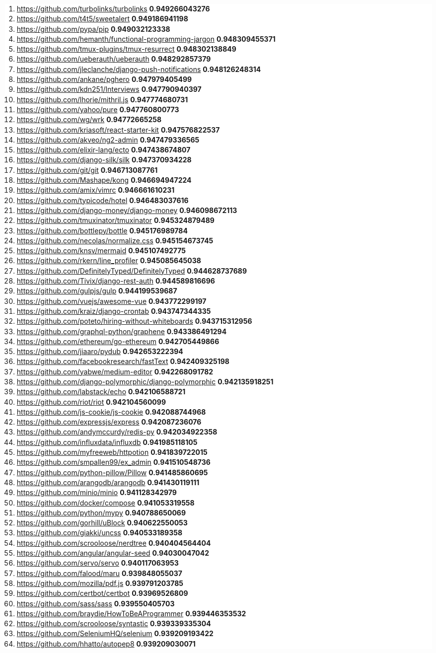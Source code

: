  1. https://github.com/turbolinks/turbolinks **0.949266043276**
 1. https://github.com/t4t5/sweetalert **0.949186941198**
 1. https://github.com/pypa/pip **0.949032123338**
 1. https://github.com/hemanth/functional-programming-jargon **0.948309455371**
 1. https://github.com/tmux-plugins/tmux-resurrect **0.948302138849**
 1. https://github.com/ueberauth/ueberauth **0.948292857379**
 1. https://github.com/jleclanche/django-push-notifications **0.948126248314**
 1. https://github.com/ankane/pghero **0.947979405499**
 1. https://github.com/kdn251/Interviews **0.947790940397**
 1. https://github.com/lhorie/mithril.js **0.947774680731**
 1. https://github.com/yahoo/pure **0.947760800773**
 1. https://github.com/wg/wrk **0.94772665258**
 1. https://github.com/kriasoft/react-starter-kit **0.947576822537**
 1. https://github.com/akveo/ng2-admin **0.947479336565**
 1. https://github.com/elixir-lang/ecto **0.947438674807**
 1. https://github.com/django-silk/silk **0.947370934228**
 1. https://github.com/git/git **0.946713087761**
 1. https://github.com/Mashape/kong **0.946694947224**
 1. https://github.com/amix/vimrc **0.946661610231**
 1. https://github.com/typicode/hotel **0.946483037616**
 1. https://github.com/django-money/django-money **0.946098672113**
 1. https://github.com/tmuxinator/tmuxinator **0.945324879489**
 1. https://github.com/bottlepy/bottle **0.945176989784**
 1. https://github.com/necolas/normalize.css **0.945154673745**
 1. https://github.com/knsv/mermaid **0.945107492775**
 1. https://github.com/rkern/line_profiler **0.945085645038**
 1. https://github.com/DefinitelyTyped/DefinitelyTyped **0.944628737689**
 1. https://github.com/Tivix/django-rest-auth **0.944589816696**
 1. https://github.com/gulpjs/gulp **0.944199539687**
 1. https://github.com/vuejs/awesome-vue **0.943772299197**
 1. https://github.com/kraiz/django-crontab **0.943747344335**
 1. https://github.com/poteto/hiring-without-whiteboards **0.943715312956**
 1. https://github.com/graphql-python/graphene **0.943386491294**
 1. https://github.com/ethereum/go-ethereum **0.942705449866**
 1. https://github.com/jiaaro/pydub **0.942653222394**
 1. https://github.com/facebookresearch/fastText **0.942409325198**
 1. https://github.com/yabwe/medium-editor **0.942268091782**
 1. https://github.com/django-polymorphic/django-polymorphic **0.942135918251**
 1. https://github.com/labstack/echo **0.942106588721**
 1. https://github.com/riot/riot **0.942104560099**
 1. https://github.com/js-cookie/js-cookie **0.942088744968**
 1. https://github.com/expressjs/express **0.942087236076**
 1. https://github.com/andymccurdy/redis-py **0.942034922358**
 1. https://github.com/influxdata/influxdb **0.941985118105**
 1. https://github.com/myfreeweb/httpotion **0.941839722015**
 1. https://github.com/smpallen99/ex_admin **0.941510548736**
 1. https://github.com/python-pillow/Pillow **0.941485860695**
 1. https://github.com/arangodb/arangodb **0.941430119111**
 1. https://github.com/minio/minio **0.941128342979**
 1. https://github.com/docker/compose **0.941053319558**
 1. https://github.com/python/mypy **0.940788650069**
 1. https://github.com/gorhill/uBlock **0.940622550053**
 1. https://github.com/giakki/uncss **0.940533189358**
 1. https://github.com/scrooloose/nerdtree **0.940404564404**
 1. https://github.com/angular/angular-seed **0.94030047042**
 1. https://github.com/servo/servo **0.940117063953**
 1. https://github.com/falood/maru **0.939848055037**
 1. https://github.com/mozilla/pdf.js **0.939791203785**
 1. https://github.com/certbot/certbot **0.93969526809**
 1. https://github.com/sass/sass **0.939550405703**
 1. https://github.com/braydie/HowToBeAProgrammer **0.939446353532**
 1. https://github.com/scrooloose/syntastic **0.939339335304**
 1. https://github.com/SeleniumHQ/selenium **0.939209193422**
 1. https://github.com/hhatto/autopep8 **0.939209030071**